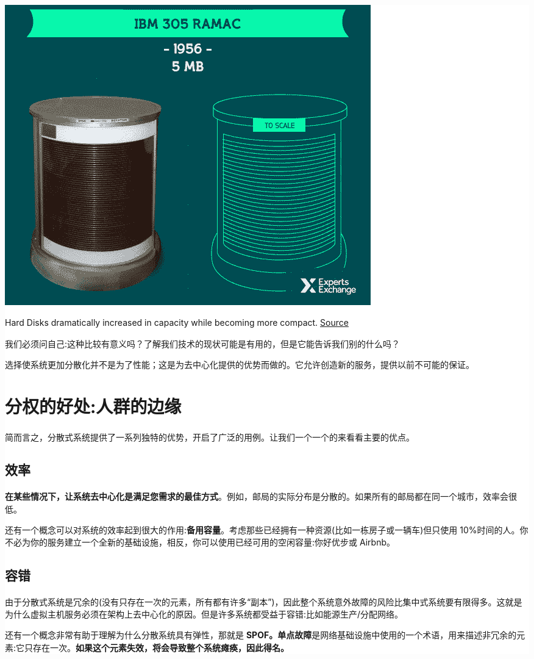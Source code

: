 ![](img/474015bc93b2d8b270a6edcac18c5bab.png)

Hard Disks dramatically increased in capacity while becoming more compact. [Source](http://www.visualcapitalist.com/visualizing-trillion-fold-increase-computing-power/)

我们必须问自己:这种比较有意义吗？了解我们技术的现状可能是有用的，但是它能告诉我们别的什么吗？

选择使系统更加分散化并不是为了性能；这是为去中心化提供的优势而做的。它允许创造新的服务，提供以前不可能的保证。

# 分权的好处:人群的边缘

简而言之，分散式系统提供了一系列独特的优势，开启了广泛的用例。让我们一个一个的来看看主要的优点。

## 效率

**在某些情况下，让系统去中心化是满足您需求的最佳方式**。例如，邮局的实际分布是分散的。如果所有的邮局都在同一个城市，效率会很低。

还有一个概念可以对系统的效率起到很大的作用:**备用容量**。考虑那些已经拥有一种资源(比如一栋房子或一辆车)但只使用 10%时间的人。你不必为你的服务建立一个全新的基础设施，相反，你可以使用已经可用的空闲容量:你好优步或 Airbnb。

## 容错

由于分散式系统是冗余的(没有只存在一次的元素，所有都有许多“副本”)，因此整个系统意外故障的风险比集中式系统要有限得多。这就是为什么虚拟主机服务必须在架构上去中心化的原因。但是许多系统都受益于容错:比如能源生产/分配网络。

还有一个概念非常有助于理解为什么分散系统具有弹性，那就是 **SPOF。单点故障**是网络基础设施中使用的一个术语，用来描述非冗余的元素:它只存在一次。**如果这个元素失效，将会导致整个系统瘫痪，因此得名。**
